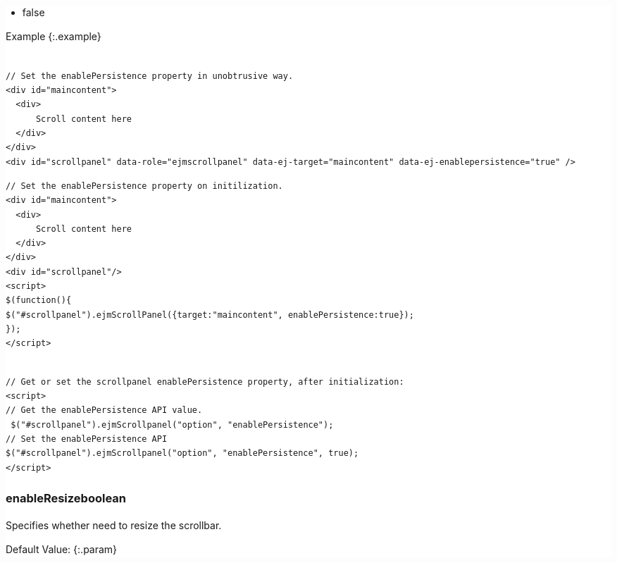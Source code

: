 

* false




Example
{:.example}

<pre class="prettyprint">
<code> 
// Set the enablePersistence property in unobtrusive way.
&lt;div id="maincontent"&gt;
  &lt;div&gt;
      Scroll content here
  &lt;/div&gt;
&lt;/div&gt;
&lt;div id="scrollpanel" data-role="ejmscrollpanel" data-ej-target="maincontent" data-ej-enablepersistence="true" /&gt;</code>
</pre>
<pre class="prettyprint">
<code>// Set the enablePersistence property on initilization.
&lt;div id="maincontent"&gt;
  &lt;div&gt;
      Scroll content here
  &lt;/div&gt;
&lt;/div&gt;
&lt;div id="scrollpanel"/&gt;
&lt;script&gt;
$(function(){
$("#scrollpanel").ejmScrollPanel({target:"maincontent", enablePersistence:true});               
});
&lt;/script&gt; </code>
</pre>
<pre class="prettyprint">
<code> 
// Get or set the scrollpanel enablePersistence property, after initialization:
&lt;script&gt;
// Get the enablePersistence API value.         
 $("#scrollpanel").ejmScrollpanel("option", "enablePersistence");                       
// Set the enablePersistence API
$("#scrollpanel").ejmScrollpanel("option", "enablePersistence", true);            
&lt;/script&gt;</code>
</pre>



### enableResize<span class="type-signature type boolean">boolean</span>




Specifies whether need to resize the scrollbar.


Default Value:
{:.param}
